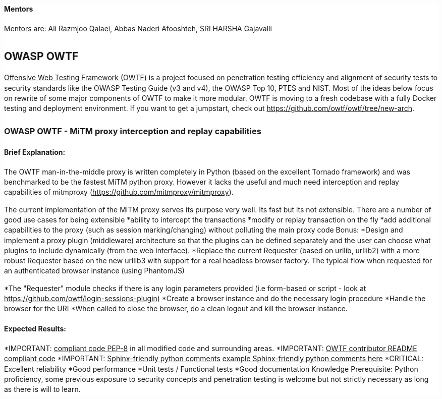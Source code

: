 #### Mentors

Mentors are: Ali Razmjoo Qalaei, Abbas Naderi Afooshteh, SRI HARSHA Gajavalli

## OWASP OWTF

[Offensive Web Testing Framework (OWTF)](https://github.com/owtf/owtf) is a project focused on penetration testing efficiency and alignment of security tests to security standards like the OWASP Testing Guide (v3 and v4), 
the OWASP Top 10, PTES and NIST. Most of the ideas below focus on rewrite of some major components of OWTF to make it more modular. OWTF is moving to a fresh codebase with a fully Docker testing and deployment environment. 
If you want to get a jumpstart, check out https://github.com/owtf/owtf/tree/new-arch.

### OWASP OWTF - MiTM proxy interception and replay capabilities

#### Brief Explanation:

The OWTF man-in-the-middle proxy is written completely in Python (based on the excellent Tornado framework) and was benchmarked to be the fastest MiTM python proxy. However it lacks the useful and much need interception and 
replay capabilities of mitmproxy (https://github.com/mitmproxy/mitmproxy).

The current implementation of the MiTM proxy serves its purpose very well. Its fast but its not extensible. There are a number of good use cases for being extensible
*ability to intercept the transactions
*modify or replay transaction on the fly
*add additional capabilities to the proxy (such as session marking/changing) without polluting the main proxy code
Bonus:
*Design and implement a proxy plugin (middleware) architecture so that the plugins can be defined separately and the user can choose what plugins to include dynamically (from the web interface).
*Replace the current Requester (based on urllib, urllib2) with a more robust Requester based on the new urllib3 with support for a real headless browser factory. The typical flow when requested for an authenticated browser 
instance (using PhantomJS)

*The "Requester" module checks if there is any login parameters provided (i.e form-based or script - look at https://github.com/owtf/login-sessions-plugin)
*Create a browser instance and do the necessary login procedure
*Handle the browser for the URI
*When called to close the browser, do a clean logout and kill the browser instance.

#### Expected Results:

*IMPORTANT: [compliant code PEP-8](http://legacy.python.org/dev/peps/pep-0008/) in all modified code and surrounding areas.
*IMPORTANT: [OWTF contributor README compliant code](https://github.com/7a/owtf/wiki/Contributor%27s-README)
*IMPORTANT: [Sphinx-friendly python comments](http://sphinx-doc.org/) [example Sphinx-friendly python comments here](http://owtf.github.io/ptp/_modules/ptp/tools/w3af/parser.html#W3AFXMLParser)
*CRITICAL: Excellent reliability
*Good performance
*Unit tests / Functional tests
*Good documentation
Knowledge Prerequisite: Python proficiency, some previous exposure to security concepts and penetration testing is welcome but not strictly necessary as long as there is will to learn.
